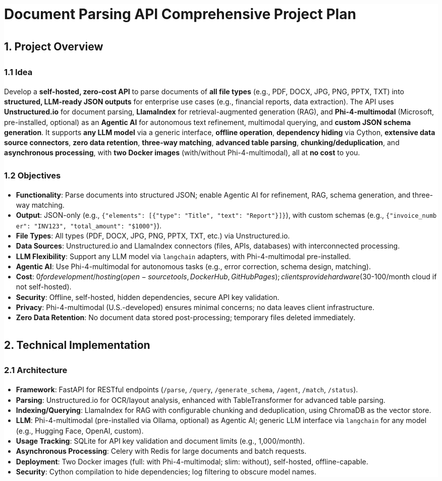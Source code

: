 # Document Parsing API Comprehensive Project Plan

## 1. Project Overview

### 1.1 Idea

Develop a **self-hosted, zero-cost API** to parse documents of **all file types** (e.g., PDF, DOCX, JPG, PNG, PPTX, TXT) into **structured, LLM-ready JSON outputs** for enterprise use cases (e.g., financial reports, data extraction). The API uses **Unstructured.io** for document parsing, **LlamaIndex** for retrieval-augmented generation (RAG), and **Phi-4-multimodal** (Microsoft, pre-installed, optional) as an **Agentic AI** for autonomous text refinement, multimodal querying, and **custom JSON schema generation**. It supports **any LLM model** via a generic interface, **offline operation**, **dependency hiding** via Cython, **extensive data source connectors**, **zero data retention**, **three-way matching**, **advanced table parsing**, **chunking/deduplication**, and **asynchronous processing**, with **two Docker images** (with/without Phi-4-multimodal), all at **no cost** to you.

### 1.2 Objectives

- **Functionality**: Parse documents into structured JSON; enable Agentic AI for refinement, RAG, schema generation, and three-way matching.
- **Output**: JSON-only (e.g., `{"elements": [{"type": "Title", "text": "Report"}]}`), with custom schemas (e.g., `{"invoice_number": "INV123", "total_amount": "$1000"}`).
- **File Types**: All types (PDF, DOCX, JPG, PNG, PPTX, TXT, etc.) via Unstructured.io.
- **Data Sources**: Unstructured.io and LlamaIndex connectors (files, APIs, databases) with interconnected processing.
- **LLM Flexibility**: Support any LLM model via `langchain` adapters, with Phi-4-multimodal pre-installed.
- **Agentic AI**: Use Phi-4-multimodal for autonomous tasks (e.g., error correction, schema design, matching).
- **Cost**: $0 for development/hosting (open-source tools, Docker Hub, GitHub Pages); clients provide hardware ($30-100/month cloud if not self-hosted).
- **Security**: Offline, self-hosted, hidden dependencies, secure API key validation.
- **Privacy**: Phi-4-multimodal (U.S.-developed) ensures minimal concerns; no data leaves client infrastructure.
- **Zero Data Retention**: No document data stored post-processing; temporary files deleted immediately.

## 2. Technical Implementation

### 2.1 Architecture

- **Framework**: FastAPI for RESTful endpoints (`/parse`, `/query`, `/generate_schema`, `/agent`, `/match`, `/status`).
- **Parsing**: Unstructured.io for OCR/layout analysis, enhanced with TableTransformer for advanced table parsing.
- **Indexing/Querying**: LlamaIndex for RAG with configurable chunking and deduplication, using ChromaDB as the vector store.
- **LLM**: Phi-4-multimodal (pre-installed via Ollama, optional) as Agentic AI; generic LLM interface via `langchain` for any model (e.g., Hugging Face, OpenAI, custom).
- **Usage Tracking**: SQLite for API key validation and document limits (e.g., 1,000/month).
- **Asynchronous Processing**: Celery with Redis for large documents and batch requests.
- **Deployment**: Two Docker images (full: with Phi-4-multimodal; slim: without), self-hosted, offline-capable.
- **Security**: Cython compilation to hide dependencies; log filtering to obscure model names.
